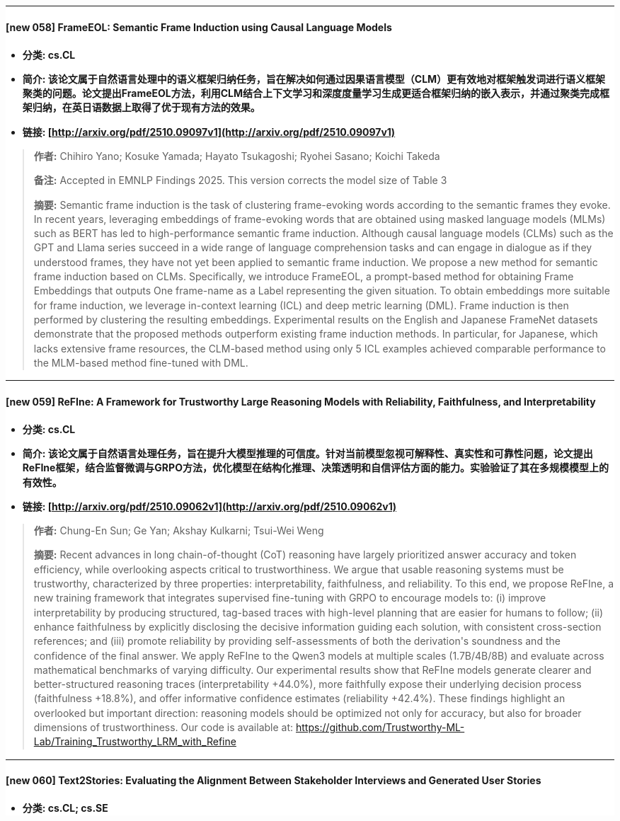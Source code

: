 
---
#### [new 058] FrameEOL: Semantic Frame Induction using Causal Language Models
- **分类: cs.CL**

- **简介: 该论文属于自然语言处理中的语义框架归纳任务，旨在解决如何通过因果语言模型（CLM）更有效地对框架触发词进行语义框架聚类的问题。论文提出FrameEOL方法，利用CLM结合上下文学习和深度度量学习生成更适合框架归纳的嵌入表示，并通过聚类完成框架归纳，在英日语数据上取得了优于现有方法的效果。**

- **链接: [http://arxiv.org/pdf/2510.09097v1](http://arxiv.org/pdf/2510.09097v1)**

> **作者:** Chihiro Yano; Kosuke Yamada; Hayato Tsukagoshi; Ryohei Sasano; Koichi Takeda
>
> **备注:** Accepted in EMNLP Findings 2025. This version corrects the model size of Table 3
>
> **摘要:** Semantic frame induction is the task of clustering frame-evoking words according to the semantic frames they evoke. In recent years, leveraging embeddings of frame-evoking words that are obtained using masked language models (MLMs) such as BERT has led to high-performance semantic frame induction. Although causal language models (CLMs) such as the GPT and Llama series succeed in a wide range of language comprehension tasks and can engage in dialogue as if they understood frames, they have not yet been applied to semantic frame induction. We propose a new method for semantic frame induction based on CLMs. Specifically, we introduce FrameEOL, a prompt-based method for obtaining Frame Embeddings that outputs One frame-name as a Label representing the given situation. To obtain embeddings more suitable for frame induction, we leverage in-context learning (ICL) and deep metric learning (DML). Frame induction is then performed by clustering the resulting embeddings. Experimental results on the English and Japanese FrameNet datasets demonstrate that the proposed methods outperform existing frame induction methods. In particular, for Japanese, which lacks extensive frame resources, the CLM-based method using only 5 ICL examples achieved comparable performance to the MLM-based method fine-tuned with DML.
>
---
#### [new 059] ReFIne: A Framework for Trustworthy Large Reasoning Models with Reliability, Faithfulness, and Interpretability
- **分类: cs.CL**

- **简介: 该论文属于自然语言处理任务，旨在提升大模型推理的可信度。针对当前模型忽视可解释性、真实性和可靠性问题，论文提出ReFIne框架，结合监督微调与GRPO方法，优化模型在结构化推理、决策透明和自信评估方面的能力。实验验证了其在多规模模型上的有效性。**

- **链接: [http://arxiv.org/pdf/2510.09062v1](http://arxiv.org/pdf/2510.09062v1)**

> **作者:** Chung-En Sun; Ge Yan; Akshay Kulkarni; Tsui-Wei Weng
>
> **摘要:** Recent advances in long chain-of-thought (CoT) reasoning have largely prioritized answer accuracy and token efficiency, while overlooking aspects critical to trustworthiness. We argue that usable reasoning systems must be trustworthy, characterized by three properties: interpretability, faithfulness, and reliability. To this end, we propose ReFIne, a new training framework that integrates supervised fine-tuning with GRPO to encourage models to: (i) improve interpretability by producing structured, tag-based traces with high-level planning that are easier for humans to follow; (ii) enhance faithfulness by explicitly disclosing the decisive information guiding each solution, with consistent cross-section references; and (iii) promote reliability by providing self-assessments of both the derivation's soundness and the confidence of the final answer. We apply ReFIne to the Qwen3 models at multiple scales (1.7B/4B/8B) and evaluate across mathematical benchmarks of varying difficulty. Our experimental results show that ReFIne models generate clearer and better-structured reasoning traces (interpretability +44.0%), more faithfully expose their underlying decision process (faithfulness +18.8%), and offer informative confidence estimates (reliability +42.4%). These findings highlight an overlooked but important direction: reasoning models should be optimized not only for accuracy, but also for broader dimensions of trustworthiness. Our code is available at: https://github.com/Trustworthy-ML-Lab/Training_Trustworthy_LRM_with_Refine
>
---
#### [new 060] Text2Stories: Evaluating the Alignment Between Stakeholder Interviews and Generated User Stories
- **分类: cs.CL; cs.SE**
